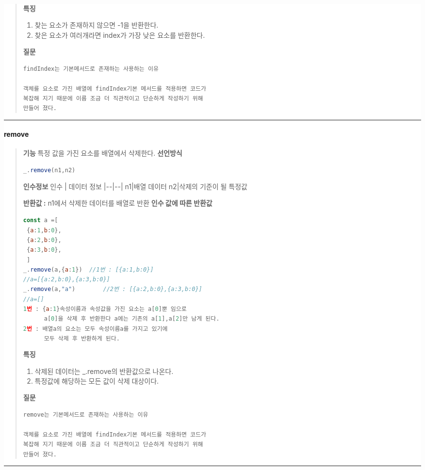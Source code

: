 >**특징**
>1. 찾는 요소가 존재하지 않으면 -1을 반환한다.
>1. 찾은 요소가 여러개라면 index가 가장 낮은 요소를 반환한다.
>
>**질문**
>```
>findIndex는 기본메서드로 존재하는 사용하는 이유
>
>객체를 요소로 가진 배열에 findIndex기본 메서드를 적용하면 코드가
>복잡해 지기 때문에 이름 조금 더 직관적이고 단순하게 작성하기 위해 
>만들어 졌다.
>```
---

<a id="Array7"></a>
#### remove
>**기능**
>특정 값을 가진 요소를 배열에서 삭제한다.
>**선언방식** 
>```javascript	
>_.remove(n1,n2)
>```
>**인수정보**
>인수 | 데이터 정보
>|--|--|
>n1|배열 데이터
>n2|삭제의 기준이 될 특정값
>
>**반환값 :** n1에서 삭제한 데이터를 배열로 반환 
>**인수 값에 따른 반환값**
>```javascript	
>const a =[
>  {a:1,b:0},
>  {a:2,b:0},
>  {a:3,b:0},
>  ]
>_.remove(a,{a:1})	//1번 : [{a:1,b:0}]	
>//a=[{a:2,b:0},{a:3,b:0}]
>_.remove(a,"a")		//2번 : [{a:2,b:0},{a:3,b:0}]		
>//a=[]
>1번 : {a:1}속성이름과 속성값을 가진 요소는 a[0]뿐 임으로
>       a[0]을 삭제 후 반환한다 a에는 기존의 a[1],a[2]만 남게 된다.
>2번 : 배열a의 요소는 모두 속성이름a를 가지고 있기에 
>       모두 삭제 후 반환하게 된다.
>```
>**특징**
>1. 삭제된 데이터는 _.remove의 반환값으로 나온다.
>2. 특정값에 해당하는 모든 값이 삭제 대상이다.
>
>**질문**
>```
>remove는 기본메서드로 존재하는 사용하는 이유
>
>객체를 요소로 가진 배열에 findIndex기본 메서드를 적용하면 코드가
>복잡해 지기 때문에 이름 조금 더 직관적이고 단순하게 작성하기 위해 
>만들어 졌다.
>```
---
